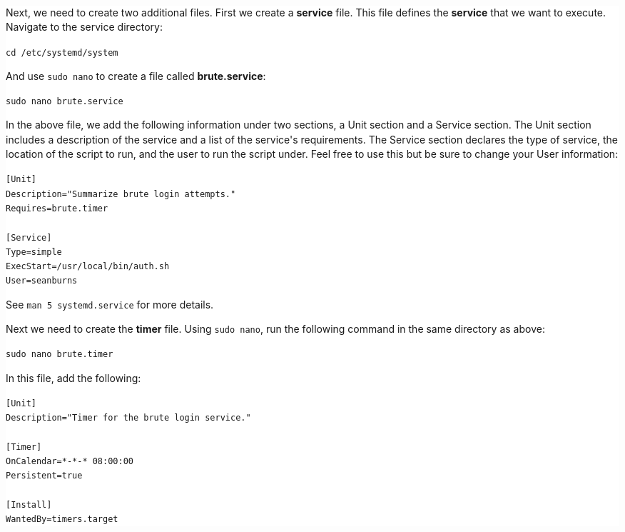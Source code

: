 ```
```

Next, we need to create two additional files.
First we create a **service** file.
This file defines the **service** that we want to execute.
Navigate to the service directory:

```
cd /etc/systemd/system
```

And use `sudo nano` to create a file called **brute.service**:

```
sudo nano brute.service
```

In the above file,
we add the following information under two sections,
a Unit section and a Service section.
The Unit section includes a description of the service
and a list of the service's requirements.
The Service section declares the type of service,
the location of the script to run,
and the user to run the script under.
Feel free to use this but be sure
to change your User information:

```
[Unit]
Description="Summarize brute login attempts."
Requires=brute.timer

[Service]
Type=simple
ExecStart=/usr/local/bin/auth.sh
User=seanburns
```

See `man 5 systemd.service` for more details.

Next we need to create the **timer** file.
Using `sudo nano`,
run the following command in the
same directory as above:

```
sudo nano brute.timer
```

In this file,
add the following:

```
[Unit]
Description="Timer for the brute login service."

[Timer]
OnCalendar=*-*-* 08:00:00
Persistent=true

[Install]
WantedBy=timers.target
```
